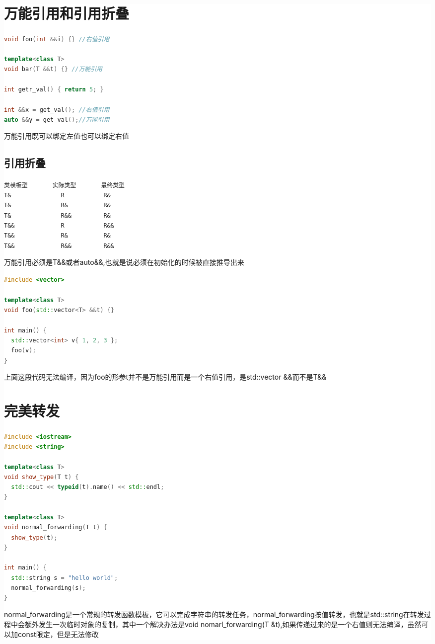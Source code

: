 # 万能引用和引用折叠
```cpp
void foo(int &&i) {} //右值引用

template<class T>
void bar(T &&t) {} //万能引用

int getr_val() { return 5; }

int &&x = get_val(); //右值引用
auto &&y = get_val();//万能引用
```
万能引用既可以绑定左值也可以绑定右值

## 引用折叠
```
类模板型       实际类型       最终类型
T&              R           R&
T&              R&          R&
T&              R&&         R&
T&&             R           R&&
T&&             R&          R&
T&&             R&&         R&&
```
万能引用必须是T&&或者auto&&,也就是说必须在初始化的时候被直接推导出来
```cpp
#include <vector>

template<class T>
void foo(std::vector<T> &&t) {}

int main() {
  std::vector<int> v{ 1, 2, 3 };
  foo(v);
}
```
上面这段代码无法编译，因为foo的形参t并不是万能引用而是一个右值引用，是std::vector<T> &&而不是T&&

# 完美转发
```cpp
#include <iostream>
#include <string>

template<class T>
void show_type(T t) {
  std::cout << typeid(t).name() << std::endl;
}

template<class T>
void normal_forwarding(T t) {
  show_type(t);
}

int main() {
  std::string s = "hello world";
  normal_forwarding(s);
}
```
normal_forwarding是一个常规的转发函数模板，它可以完成字符串的转发任务，normal_forwarding按值转发，也就是std::string在转发过程中会额外发生一次临时对象的复制，其中一个解决办法是void nomarl_forwarding(T &t),如果传递过来的是一个右值则无法编译，虽然可以加const限定，但是无法修改
